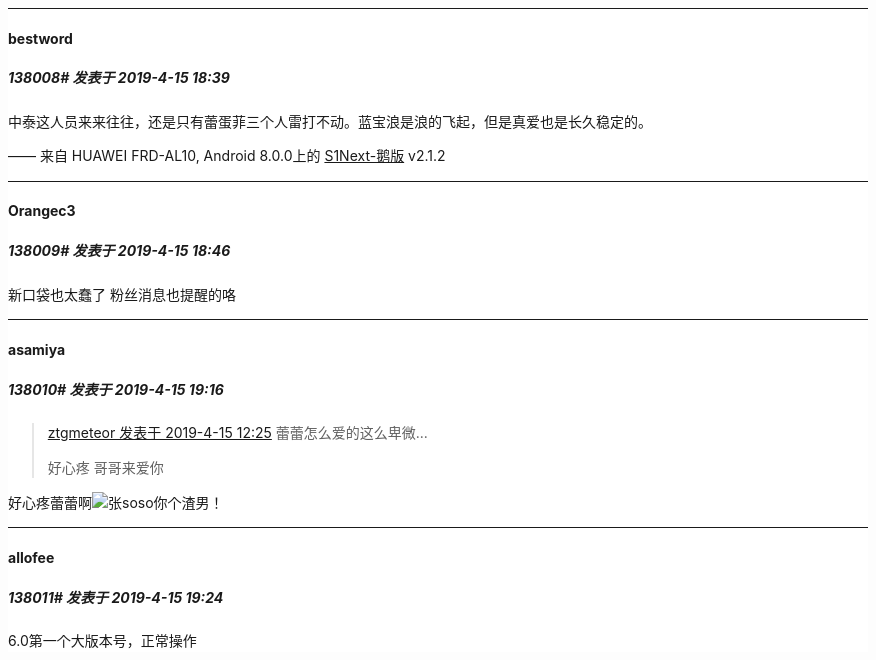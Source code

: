 
-----

####  bestword  
##### 138008#       发表于 2019-4-15 18:39




中泰这人员来来往往，还是只有蕾蛋菲三个人雷打不动。蓝宝浪是浪的飞起，但是真爱也是长久稳定的。

—— 来自 HUAWEI FRD-AL10, Android 8.0.0上的 [S1Next-鹅版](https://github.com/ykrank/S1-Next/releases) v2.1.2







-----

####  Orangec3  
##### 138009#       发表于 2019-4-15 18:46




新口袋也太蠢了 粉丝消息也提醒的咯







-----

####  asamiya  
##### 138010#       发表于 2019-4-15 19:16



<blockquote><a href="httphttps://bbs.saraba1st.com/2b/forum.php?mod=redirect&amp;goto=findpost&amp;pid=43309369&amp;ptid=1105387" target="_blank">ztgmeteor 发表于 2019-4-15 12:25</a>
蕾蕾怎么爱的这么卑微...

好心疼
哥哥来爱你</blockquote>
好心疼蕾蕾啊<img src="https://static.saraba1st.com/image/smiley/face2017/138.png" referrerpolicy="no-referrer">张soso你个渣男！







-----

####  allofee  
##### 138011#       发表于 2019-4-15 19:24




6.0第一个大版本号，正常操作
